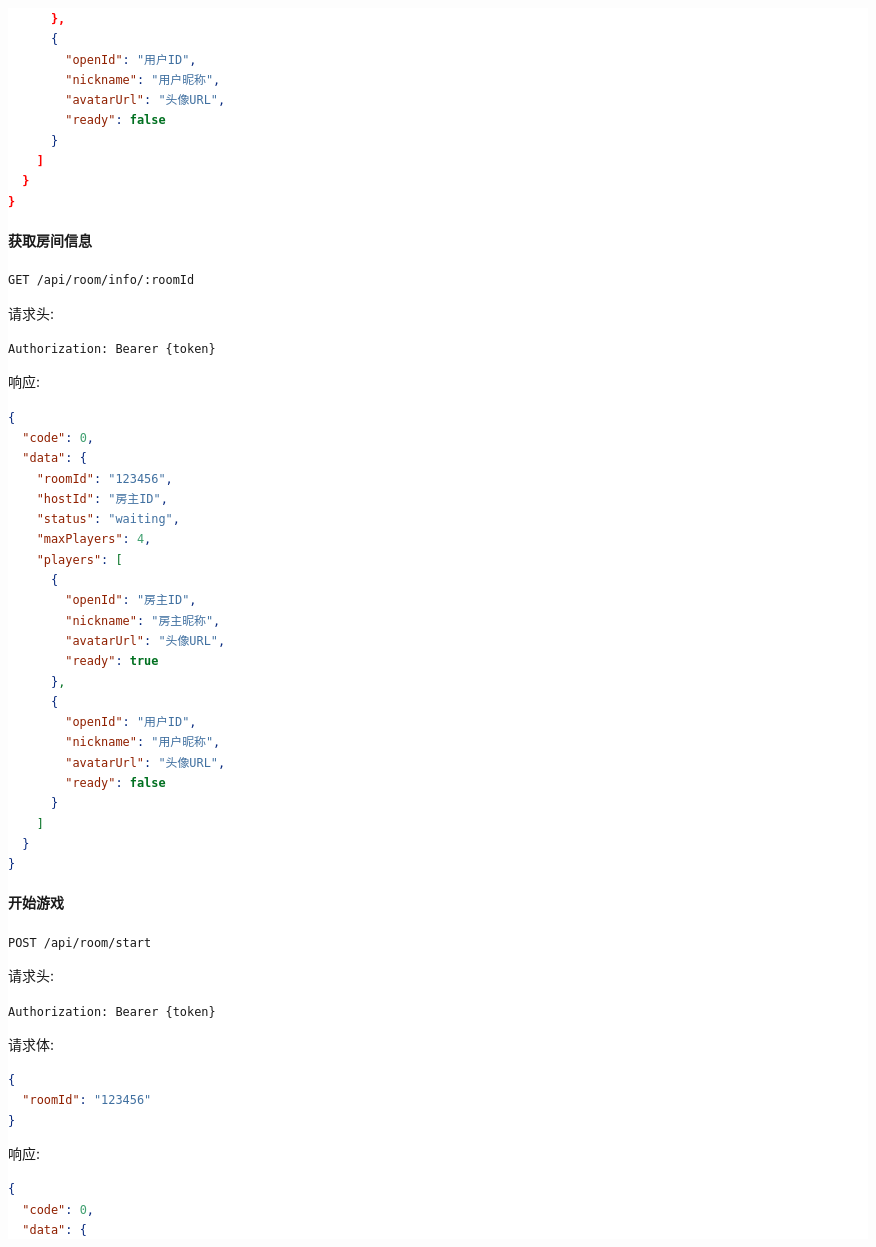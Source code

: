 ```json
      },
      {
        "openId": "用户ID",
        "nickname": "用户昵称",
        "avatarUrl": "头像URL",
        "ready": false
      }
    ]
  }
}
```

#### 获取房间信息
```
GET /api/room/info/:roomId
```
请求头:
```
Authorization: Bearer {token}
```
响应:
```json
{
  "code": 0,
  "data": {
    "roomId": "123456",
    "hostId": "房主ID",
    "status": "waiting",
    "maxPlayers": 4,
    "players": [
      {
        "openId": "房主ID",
        "nickname": "房主昵称",
        "avatarUrl": "头像URL",
        "ready": true
      },
      {
        "openId": "用户ID",
        "nickname": "用户昵称",
        "avatarUrl": "头像URL",
        "ready": false
      }
    ]
  }
}
```

#### 开始游戏
```
POST /api/room/start
```
请求头:
```
Authorization: Bearer {token}
```
请求体:
```json
{
  "roomId": "123456"
}
```
响应:
```json
{
  "code": 0,
  "data": {
```